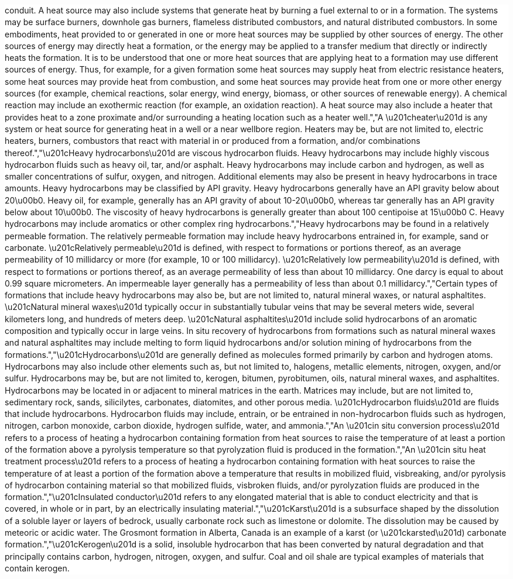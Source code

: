 conduit. A heat source may also include systems that generate heat by burning a fuel external to or in a formation. The systems may be surface burners, downhole gas burners, flameless distributed combustors, and natural distributed combustors. In some embodiments, heat provided to or generated in one or more heat sources may be supplied by other sources of energy. The other sources of energy may directly heat a formation, or the energy may be applied to a transfer medium that directly or indirectly heats the formation. It is to be understood that one or more heat sources that are applying heat to a formation may use different sources of energy. Thus, for example, for a given formation some heat sources may supply heat from electric resistance heaters, some heat sources may provide heat from combustion, and some heat sources may provide heat from one or more other energy sources (for example, chemical reactions, solar energy, wind energy, biomass, or other sources of renewable energy). A chemical reaction may include an exothermic reaction (for example, an oxidation reaction). A heat source may also include a heater that provides heat to a zone proximate and\/or surrounding a heating location such as a heater well.","A \u201cheater\u201d is any system or heat source for generating heat in a well or a near wellbore region. Heaters may be, but are not limited to, electric heaters, burners, combustors that react with material in or produced from a formation, and\/or combinations thereof.","\u201cHeavy hydrocarbons\u201d are viscous hydrocarbon fluids. Heavy hydrocarbons may include highly viscous hydrocarbon fluids such as heavy oil, tar, and\/or asphalt. Heavy hydrocarbons may include carbon and hydrogen, as well as smaller concentrations of sulfur, oxygen, and nitrogen. Additional elements may also be present in heavy hydrocarbons in trace amounts. Heavy hydrocarbons may be classified by API gravity. Heavy hydrocarbons generally have an API gravity below about 20\u00b0. Heavy oil, for example, generally has an API gravity of about 10-20\u00b0, whereas tar generally has an API gravity below about 10\u00b0. The viscosity of heavy hydrocarbons is generally greater than about 100 centipoise at 15\u00b0 C. Heavy hydrocarbons may include aromatics or other complex ring hydrocarbons.","Heavy hydrocarbons may be found in a relatively permeable formation. The relatively permeable formation may include heavy hydrocarbons entrained in, for example, sand or carbonate. \u201cRelatively permeable\u201d is defined, with respect to formations or portions thereof, as an average permeability of 10 millidarcy or more (for example, 10 or 100 millidarcy). \u201cRelatively low permeability\u201d is defined, with respect to formations or portions thereof, as an average permeability of less than about 10 millidarcy. One darcy is equal to about 0.99 square micrometers. An impermeable layer generally has a permeability of less than about 0.1 millidarcy.","Certain types of formations that include heavy hydrocarbons may also be, but are not limited to, natural mineral waxes, or natural asphaltites. \u201cNatural mineral waxes\u201d typically occur in substantially tubular veins that may be several meters wide, several kilometers long, and hundreds of meters deep. \u201cNatural asphaltites\u201d include solid hydrocarbons of an aromatic composition and typically occur in large veins. In situ recovery of hydrocarbons from formations such as natural mineral waxes and natural asphaltites may include melting to form liquid hydrocarbons and\/or solution mining of hydrocarbons from the formations.","\u201cHydrocarbons\u201d are generally defined as molecules formed primarily by carbon and hydrogen atoms. Hydrocarbons may also include other elements such as, but not limited to, halogens, metallic elements, nitrogen, oxygen, and\/or sulfur. Hydrocarbons may be, but are not limited to, kerogen, bitumen, pyrobitumen, oils, natural mineral waxes, and asphaltites. Hydrocarbons may be located in or adjacent to mineral matrices in the earth. Matrices may include, but are not limited to, sedimentary rock, sands, silicilytes, carbonates, diatomites, and other porous media. \u201cHydrocarbon fluids\u201d are fluids that include hydrocarbons. Hydrocarbon fluids may include, entrain, or be entrained in non-hydrocarbon fluids such as hydrogen, nitrogen, carbon monoxide, carbon dioxide, hydrogen sulfide, water, and ammonia.","An \u201cin situ conversion process\u201d refers to a process of heating a hydrocarbon containing formation from heat sources to raise the temperature of at least a portion of the formation above a pyrolysis temperature so that pyrolyzation fluid is produced in the formation.","An \u201cin situ heat treatment process\u201d refers to a process of heating a hydrocarbon containing formation with heat sources to raise the temperature of at least a portion of the formation above a temperature that results in mobilized fluid, visbreaking, and\/or pyrolysis of hydrocarbon containing material so that mobilized fluids, visbroken fluids, and\/or pyrolyzation fluids are produced in the formation.","\u201cInsulated conductor\u201d refers to any elongated material that is able to conduct electricity and that is covered, in whole or in part, by an electrically insulating material.","\u201cKarst\u201d is a subsurface shaped by the dissolution of a soluble layer or layers of bedrock, usually carbonate rock such as limestone or dolomite. The dissolution may be caused by meteoric or acidic water. The Grosmont formation in Alberta, Canada is an example of a karst (or \u201ckarsted\u201d) carbonate formation.","\u201cKerogen\u201d is a solid, insoluble hydrocarbon that has been converted by natural degradation and that principally contains carbon, hydrogen, nitrogen, oxygen, and sulfur. Coal and oil shale are typical examples of materials that contain kerogen.
